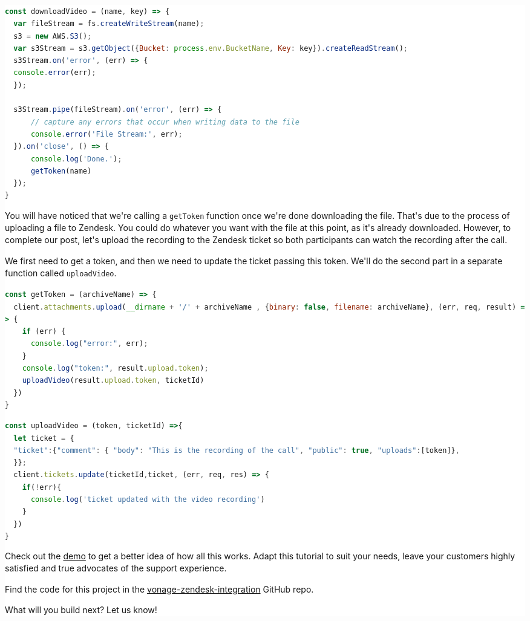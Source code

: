 ```javascript
const downloadVideo = (name, key) => {
  var fileStream = fs.createWriteStream(name);
  s3 = new AWS.S3();
  var s3Stream = s3.getObject({Bucket: process.env.BucketName, Key: key}).createReadStream();
  s3Stream.on('error', (err) => {
  console.error(err);
  });

  s3Stream.pipe(fileStream).on('error', (err) => {
      // capture any errors that occur when writing data to the file
      console.error('File Stream:', err);
  }).on('close', () => {
      console.log('Done.');
      getToken(name)
  });
}
```

You will have noticed that we're calling a `getToken` function once we're done downloading the file. That's due to the process of uploading a file to Zendesk. You could do whatever you want with the file at this point, as it's already downloaded. However, to complete our post, let's upload the recording to the Zendesk ticket so both participants can watch the recording after the call.

We first need to get a token, and then we need to update the ticket passing this token. We'll do the second part in a separate function called `uploadVideo`.

```javascript
const getToken = (archiveName) => {
  client.attachments.upload(__dirname + '/' + archiveName , {binary: false, filename: archiveName}, (err, req, result) => {
    if (err) {
      console.log("error:", err);
    }
    console.log("token:", result.upload.token);
    uploadVideo(result.upload.token, ticketId)
  })
}
```

```javascript
const uploadVideo = (token, ticketId) =>{
  let ticket = {
  "ticket":{"comment": { "body": "This is the recording of the call", "public": true, "uploads":[token]},
  }};
  client.tickets.update(ticketId,ticket, (err, req, res) => {
    if(!err){
      console.log('ticket updated with the video recording')
    }
  })
}
```

Check out the [demo](https://github.com/javiermolsanz/blogOpenhack/blob/master/index.md#demo) to get a better idea of how all this works. Adapt this tutorial to suit your needs, leave your customers highly satisfied and true advocates of the support experience.

Find the code for this project in the [vonage-zendesk-integration](https://github.com/nexmo-community/vonage-zendesk-integration) GitHub repo.

What will you build next? Let us know!
